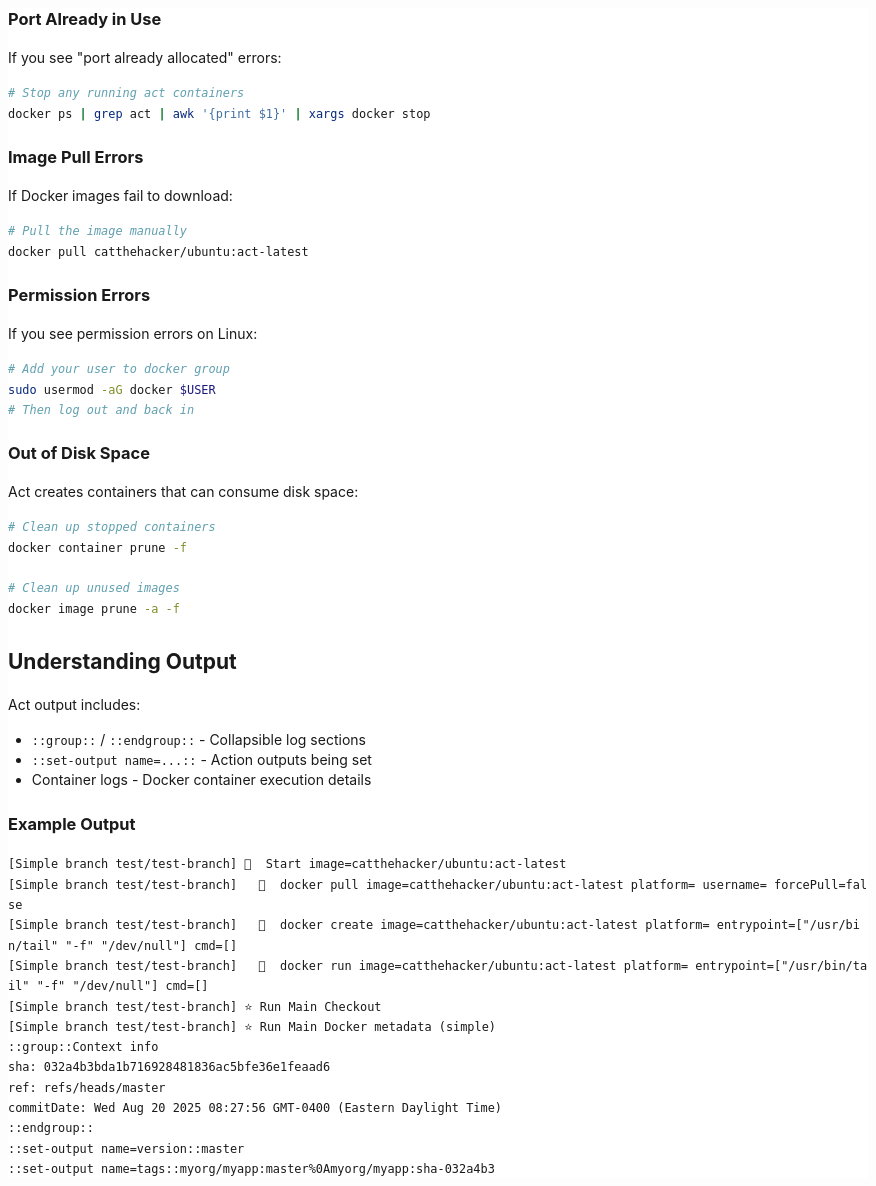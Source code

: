 ### Port Already in Use
If you see "port already allocated" errors:
```bash
# Stop any running act containers
docker ps | grep act | awk '{print $1}' | xargs docker stop
```

### Image Pull Errors
If Docker images fail to download:
```bash
# Pull the image manually
docker pull catthehacker/ubuntu:act-latest
```

### Permission Errors
If you see permission errors on Linux:
```bash
# Add your user to docker group
sudo usermod -aG docker $USER
# Then log out and back in
```

### Out of Disk Space
Act creates containers that can consume disk space:
```bash
# Clean up stopped containers
docker container prune -f

# Clean up unused images
docker image prune -a -f
```

## Understanding Output

Act output includes:
- `::group::` / `::endgroup::` - Collapsible log sections
- `::set-output name=...::` - Action outputs being set
- Container logs - Docker container execution details

### Example Output
```
[Simple branch test/test-branch] 🚀  Start image=catthehacker/ubuntu:act-latest
[Simple branch test/test-branch]   🐳  docker pull image=catthehacker/ubuntu:act-latest platform= username= forcePull=false
[Simple branch test/test-branch]   🐳  docker create image=catthehacker/ubuntu:act-latest platform= entrypoint=["/usr/bin/tail" "-f" "/dev/null"] cmd=[]
[Simple branch test/test-branch]   🐳  docker run image=catthehacker/ubuntu:act-latest platform= entrypoint=["/usr/bin/tail" "-f" "/dev/null"] cmd=[]
[Simple branch test/test-branch] ⭐ Run Main Checkout
[Simple branch test/test-branch] ⭐ Run Main Docker metadata (simple)
::group::Context info
sha: 032a4b3bda1b716928481836ac5bfe36e1feaad6
ref: refs/heads/master
commitDate: Wed Aug 20 2025 08:27:56 GMT-0400 (Eastern Daylight Time)
::endgroup::
::set-output name=version::master
::set-output name=tags::myorg/myapp:master%0Amyorg/myapp:sha-032a4b3
```
